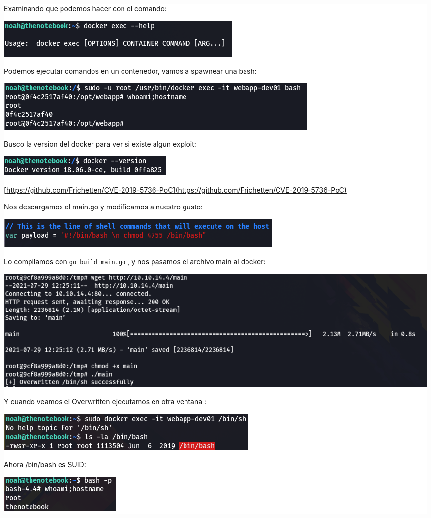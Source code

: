 Examinando que podemos hacer con el comando:

![images/Untitled%2032.png](images/Untitled%2032.png)

Podemos ejecutar comandos en un contenedor, vamos a spawnear una bash:

![images/Untitled%2033.png](images/Untitled%2033.png)

Busco la version del docker para ver si existe algun exploit:

![images/Untitled%2034.png](images/Untitled%2034.png)

[https://github.com/Frichetten/CVE-2019-5736-PoC](https://github.com/Frichetten/CVE-2019-5736-PoC)

Nos descargamos el main.go y modificamos a nuestro gusto:

![images/Untitled%2035.png](images/Untitled%2035.png)

Lo compilamos con `go build main.go` , y nos pasamos el archivo main al docker:

![images/Untitled%2036.png](images/Untitled%2036.png)

Y cuando veamos el Overwritten ejecutamos en otra ventana :

![images/Untitled%2037.png](images/Untitled%2037.png)

Ahora /bin/bash es SUID:

![images/Untitled%2038.png](images/Untitled%2038.png)
